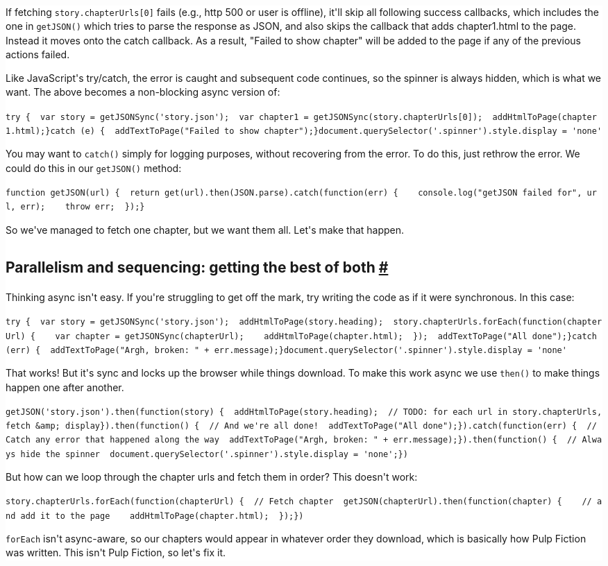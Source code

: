 If fetching `story.chapterUrls[0]` fails (e.g., http 500 or user is offline), it'll skip all following success callbacks, which includes the one in `getJSON()` which tries to parse the response as JSON, and also skips the callback that adds chapter1.html to the page. Instead it moves onto the catch callback. As a result, "Failed to show chapter" will be added to the page if any of the previous actions failed.

Like JavaScript's try/catch, the error is caught and subsequent code continues, so the spinner is always hidden, which is what we want. The above becomes a non-blocking async version of:

```
try {  var story = getJSONSync('story.json');  var chapter1 = getJSONSync(story.chapterUrls[0]);  addHtmlToPage(chapter1.html);}catch (e) {  addTextToPage("Failed to show chapter");}document.querySelector('.spinner').style.display = 'none'
```

You may want to `catch()` simply for logging purposes, without recovering from the error. To do this, just rethrow the error. We could do this in our `getJSON()` method:

```
function getJSON(url) {  return get(url).then(JSON.parse).catch(function(err) {    console.log("getJSON failed for", url, err);    throw err;  });}
```

So we've managed to fetch one chapter, but we want them all. Let's make that happen.

## Parallelism and sequencing: getting the best of both [#](https://web.dev/promises/#parallelism-and-sequencing:-getting-the-best-of-both)

Thinking async isn't easy. If you're struggling to get off the mark, try writing the code as if it were synchronous. In this case:

```
try {  var story = getJSONSync('story.json');  addHtmlToPage(story.heading);  story.chapterUrls.forEach(function(chapterUrl) {    var chapter = getJSONSync(chapterUrl);    addHtmlToPage(chapter.html);  });  addTextToPage("All done");}catch (err) {  addTextToPage("Argh, broken: " + err.message);}document.querySelector('.spinner').style.display = 'none'
```

That works! But it's sync and locks up the browser while things download. To make this work async we use `then()` to make things happen one after another.

```
getJSON('story.json').then(function(story) {  addHtmlToPage(story.heading);  // TODO: for each url in story.chapterUrls, fetch &amp; display}).then(function() {  // And we're all done!  addTextToPage("All done");}).catch(function(err) {  // Catch any error that happened along the way  addTextToPage("Argh, broken: " + err.message);}).then(function() {  // Always hide the spinner  document.querySelector('.spinner').style.display = 'none';})
```

But how can we loop through the chapter urls and fetch them in order? This doesn't work:

```
story.chapterUrls.forEach(function(chapterUrl) {  // Fetch chapter  getJSON(chapterUrl).then(function(chapter) {    // and add it to the page    addHtmlToPage(chapter.html);  });})
```

`forEach` isn't async-aware, so our chapters would appear in whatever order they download, which is basically how Pulp Fiction was written. This isn't Pulp Fiction, so let's fix it.
